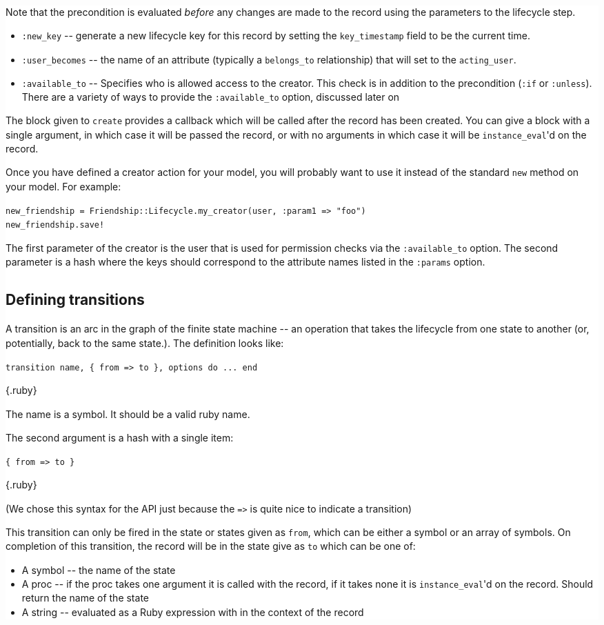    Note that the precondition is evaluated *before* any changes are made to the record using the parameters to the lifecycle step.

 - `:new_key` -- generate a new lifecycle key for this record by setting the `key_timestamp` field to be the current time.

 - `:user_becomes` -- the name of an attribute (typically a `belongs_to` relationship) that will set to the `acting_user`.

 - `:available_to` -- Specifies who is allowed access to the creator. This check is in addition to the precondition (`:if` or `:unless`).
   There are a variety of ways to provide the `:available_to` option, discussed later on

The block given to `create` provides a callback which will be called
after the record has been created. You can give a block with a single
argument, in which case it will be passed the record, or with no
arguments in which case it will be `instance_eval`'d on the record.

Once you have defined a creator action for your model, you will
probably want to use it instead of the standard `new` method on your
model.  For example:

    new_friendship = Friendship::Lifecycle.my_creator(user, :param1 => "foo")
    new_friendship.save!

The first parameter of the creator is the user that is used for
permission checks via the `:available_to` option.  The second
parameter is a hash where the keys should correspond to the attribute
names listed in the `:params` option.

## Defining transitions

A transition is an arc in the graph of the finite state machine -- an operation that takes the lifecycle from one state to another (or, potentially, back to the same state.). The definition looks like:

    transition name, { from => to }, options do ... end
{.ruby}

The name is a symbol. It should be a valid ruby name.

The second argument is a hash with a single item:

    { from => to }
{.ruby}

 (We chose this syntax for the API just because the `=>` is quite nice to indicate a transition)

This transition can only be fired in the state or states given as `from`, which can be either a symbol or an array of symbols. On completion of this transition, the record will be in the state give as `to` which can be one of:

 - A symbol -- the name of the state
 - A proc -- if the proc takes one argument it is called with the record, if it takes none it is `instance_eval`'d on the record. Should
   return the name of the state
 - A string -- evaluated as a Ruby expression with in the context of the record
